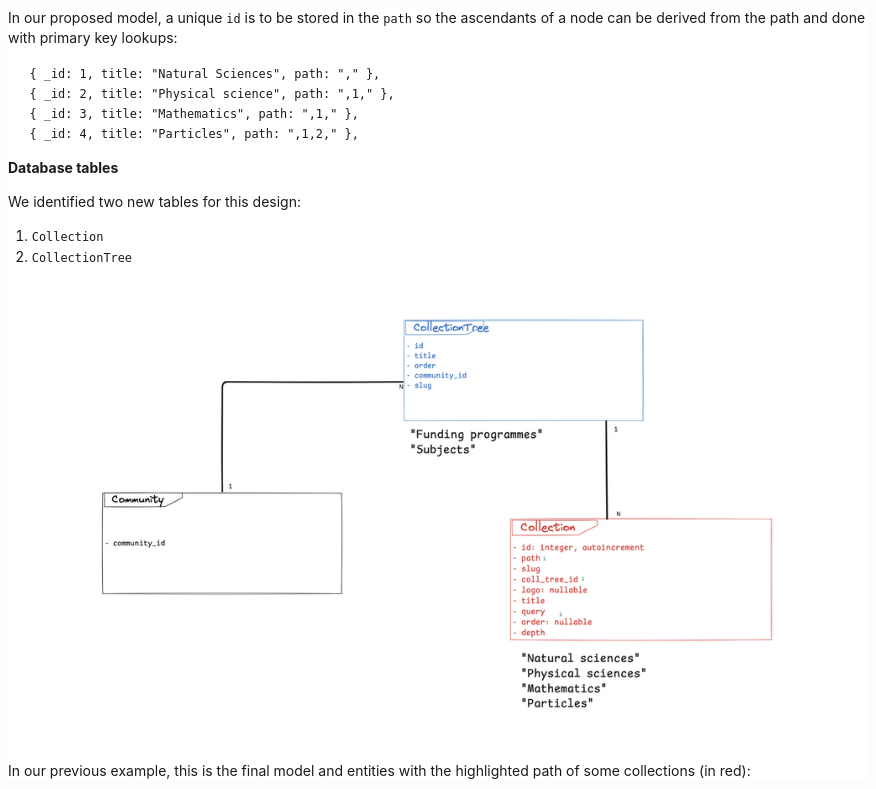 In our proposed model, a unique `id` is to be stored in the `path` so the ascendants of a node can be derived from the path and done with primary key lookups:
    
```jsonld
   { _id: 1, title: "Natural Sciences", path: "," },
   { _id: 2, title: "Physical science", path: ",1," },
   { _id: 3, title: "Mathematics", path: ",1," },
   { _id: 4, title: "Particles", path: ",1,2," },
```

**Database tables**

We identified two new tables for this design:

1) `Collection`
2) `CollectionTree`

![](0079/6.png)

In our previous example, this is the final model and entities with the highlighted path of some collections (in red):
                                     